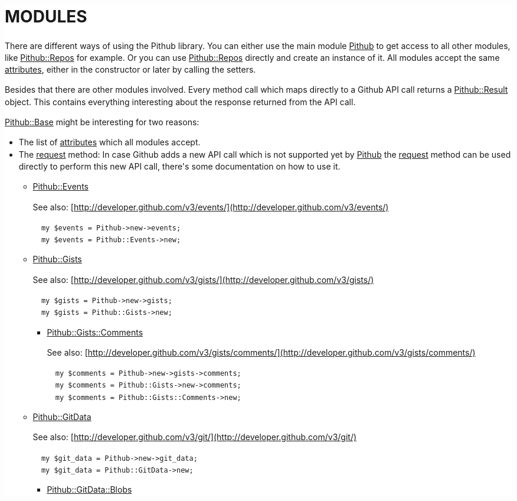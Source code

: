 # MODULES

There are different ways of using the Pithub library. You can either
use the main module [Pithub](https://metacpan.org/pod/Pithub) to get access to all other
modules, like [Pithub::Repos](https://metacpan.org/pod/Pithub%3A%3ARepos) for example. Or you can use
[Pithub::Repos](https://metacpan.org/pod/Pithub%3A%3ARepos) directly and create an instance of it. All
modules accept the same [attributes](https://metacpan.org/pod/Pithub%3A%3ABase#ATTRIBUTES),
either in the constructor or later by calling the setters.

Besides that there are other modules involved. Every method call
which maps directly to a Github API call returns a
[Pithub::Result](https://metacpan.org/pod/Pithub%3A%3AResult) object. This contains everything interesting
about the response returned from the API call.

[Pithub::Base](https://metacpan.org/pod/Pithub%3A%3ABase) might be interesting for two reasons:

- The list of [attributes](https://metacpan.org/pod/Pithub%3A%3ABase#ATTRIBUTES) which all modules
accept.
- The [request](https://metacpan.org/pod/Pithub%3A%3ABase#request) method: In case Github adds a
new API call which is not supported yet by [Pithub](https://metacpan.org/pod/Pithub) the
[request](https://metacpan.org/pod/Pithub%3A%3ABase#request) method can be used directly to
perform this new API call, there's some documentation on how to
use it.
    - [Pithub::Events](https://metacpan.org/pod/Pithub%3A%3AEvents)

        See also: [http://developer.github.com/v3/events/](http://developer.github.com/v3/events/)

            my $events = Pithub->new->events;
            my $events = Pithub::Events->new;

    - [Pithub::Gists](https://metacpan.org/pod/Pithub%3A%3AGists)

        See also: [http://developer.github.com/v3/gists/](http://developer.github.com/v3/gists/)

            my $gists = Pithub->new->gists;
            my $gists = Pithub::Gists->new;

        - [Pithub::Gists::Comments](https://metacpan.org/pod/Pithub%3A%3AGists%3A%3AComments)

            See also: [http://developer.github.com/v3/gists/comments/](http://developer.github.com/v3/gists/comments/)

                my $comments = Pithub->new->gists->comments;
                my $comments = Pithub::Gists->new->comments;
                my $comments = Pithub::Gists::Comments->new;

    - [Pithub::GitData](https://metacpan.org/pod/Pithub%3A%3AGitData)

        See also: [http://developer.github.com/v3/git/](http://developer.github.com/v3/git/)

            my $git_data = Pithub->new->git_data;
            my $git_data = Pithub::GitData->new;

        - [Pithub::GitData::Blobs](https://metacpan.org/pod/Pithub%3A%3AGitData%3A%3ABlobs)
